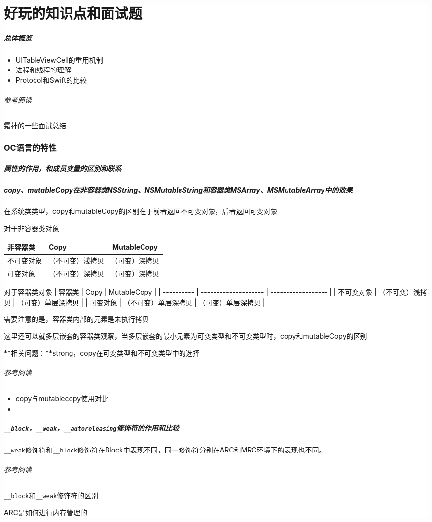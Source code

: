 # 好玩的知识点和面试题

##### 总体概览

* UITableViewCell的重用机制
* 进程和线程的理解
* Protocol和Swift的比较

###### 参考阅读

 [霜神的一些面试总结](https://halfrost.com/ios_interview/)

### OC语言的特性

##### 属性的作用，和成员变量的区别和联系

##### copy、mutableCopy在非容器类NSString、NSMutableString和容器类MSArray、MSMutableArray中的效果

在系统类类型，copy和mutableCopy的区别在于前者返回不可变对象，后者返回可变对象

对于非容器类对象

| 非容器类   | Copy             | MutableCopy    |
| :--------- | :--------------- | -------------- |
| 不可变对象 | （不可变）浅拷贝 | （可变）深拷贝 |
| 可变对象   | （不可变）深拷贝 | （可变）深拷贝 |

对于容器类对象
| 容器类     | Copy                 | MutableCopy        |
| ---------- | -------------------- | ------------------ |
| 不可变对象 | （不可变）浅拷贝     | （可变）单层深拷贝 |
| 可变对象   | （不可变）单层深拷贝 | （可变）单层深拷贝 |

需要注意的是，容器类内部的元素是未执行拷贝

这里还可以就多层嵌套的容器类观察，当多层嵌套的最小元素为可变类型和不可变类型时，copy和mutableCopy的区别

**相关问题：**strong，copy在可变类型和不可变类型中的选择

###### 参考阅读

* [copy与mutablecopy使用对比](https://www.jianshu.com/p/cf34d7ed180d)
* 

##### `__block`，`__weak`，`__autoreleasing`修饰符的作用和比较

`__weak`修饰符和`__block`修饰符在Block中表现不同，同一修饰符分别在ARC和MRC环境下的表现也不同。

###### 参考阅读

[`__block`和`__weak`修饰符的区别](https://www.jianshu.com/p/46f463c05e8a)

[ARC是如何进行内存管理的](https://www.dazhuanlan.com/2020/02/01/5e349456e59fe/)
